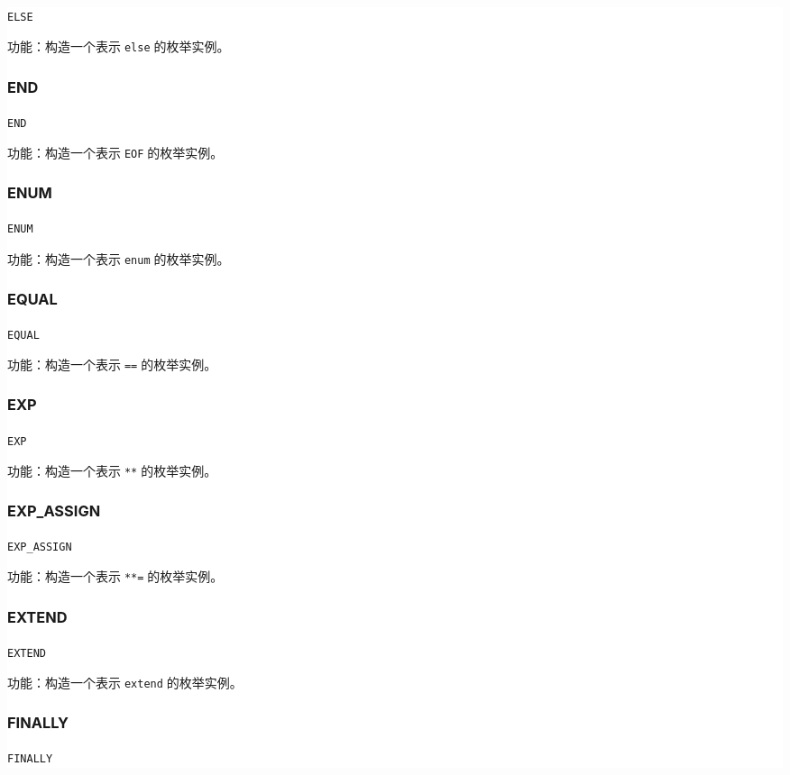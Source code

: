 ```cangjie
ELSE
```

功能：构造一个表示 `else` 的枚举实例。

### END

```cangjie
END
```

功能：构造一个表示 `EOF` 的枚举实例。

### ENUM

```cangjie
ENUM
```

功能：构造一个表示 `enum` 的枚举实例。

### EQUAL

```cangjie
EQUAL
```

功能：构造一个表示 `==` 的枚举实例。

### EXP

```cangjie
EXP
```

功能：构造一个表示 `**` 的枚举实例。

### EXP_ASSIGN

```cangjie
EXP_ASSIGN
```

功能：构造一个表示 `**=` 的枚举实例。

### EXTEND

```cangjie
EXTEND
```

功能：构造一个表示 `extend` 的枚举实例。

### FINALLY

```cangjie
FINALLY
```
